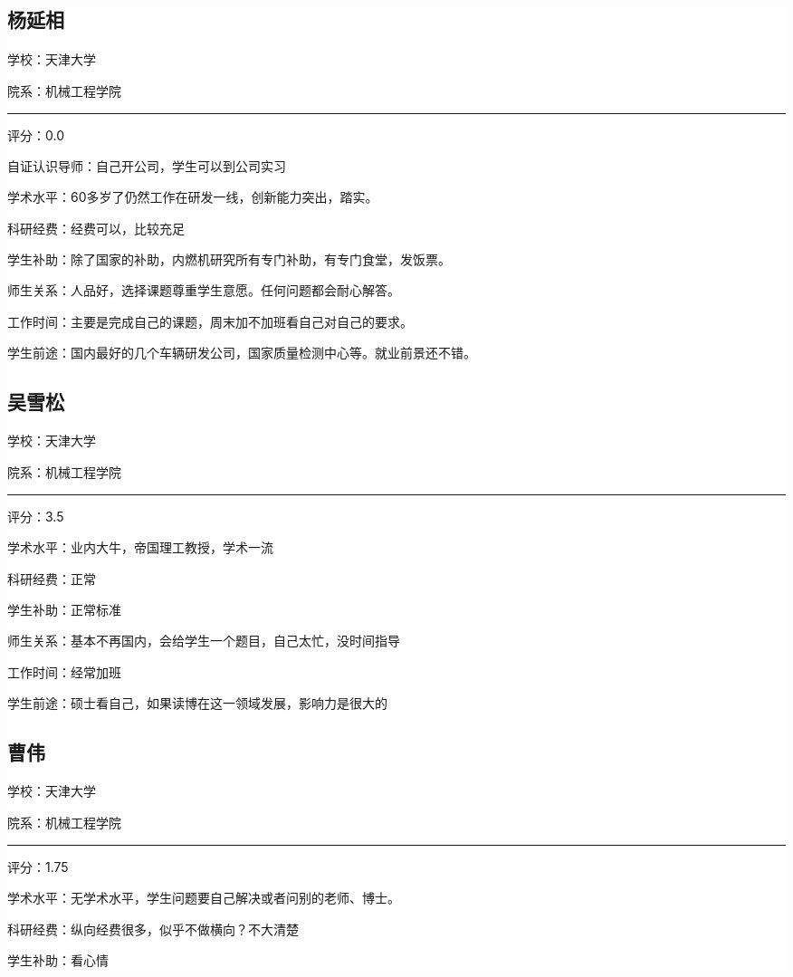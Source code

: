 ## 杨延相

学校：天津大学

院系：机械工程学院

* * *

评分：0.0

自证认识导师：自己开公司，学生可以到公司实习

学术水平：60多岁了仍然工作在研发一线，创新能力突出，踏实。

科研经费：经费可以，比较充足

学生补助：除了国家的补助，内燃机研究所有专门补助，有专门食堂，发饭票。

师生关系：人品好，选择课题尊重学生意愿。任何问题都会耐心解答。

工作时间：主要是完成自己的课题，周末加不加班看自己对自己的要求。

学生前途：国内最好的几个车辆研发公司，国家质量检测中心等。就业前景还不错。

## 吴雪松

学校：天津大学

院系：机械工程学院

* * *

评分：3.5

学术水平：业内大牛，帝国理工教授，学术一流

科研经费：正常

学生补助：正常标准

师生关系：基本不再国内，会给学生一个题目，自己太忙，没时间指导

工作时间：经常加班

学生前途：硕士看自己，如果读博在这一领域发展，影响力是很大的

## 曹伟

学校：天津大学

院系：机械工程学院

* * *

评分：1.75

学术水平：无学术水平，学生问题要自己解决或者问别的老师、博士。

科研经费：纵向经费很多，似乎不做横向？不大清楚

学生补助：看心情
